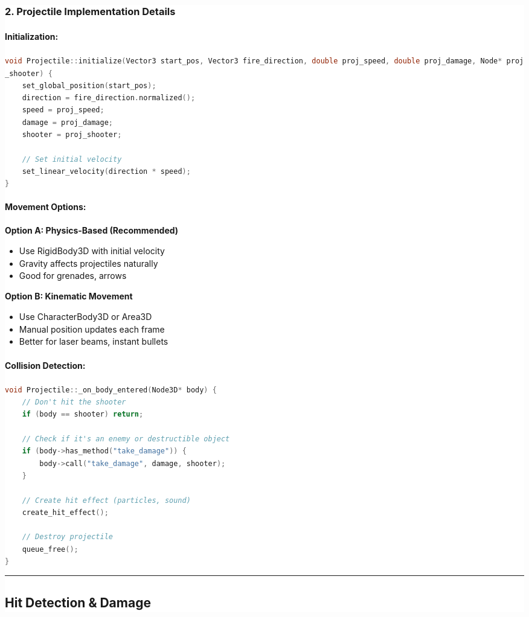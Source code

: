 ```cpp
```

### 2. Projectile Implementation Details

#### Initialization:
```cpp
void Projectile::initialize(Vector3 start_pos, Vector3 fire_direction, double proj_speed, double proj_damage, Node* proj_shooter) {
    set_global_position(start_pos);
    direction = fire_direction.normalized();
    speed = proj_speed;
    damage = proj_damage;
    shooter = proj_shooter;
    
    // Set initial velocity
    set_linear_velocity(direction * speed);
}
```

#### Movement Options:

**Option A: Physics-Based (Recommended)**
- Use RigidBody3D with initial velocity
- Gravity affects projectiles naturally
- Good for grenades, arrows

**Option B: Kinematic Movement**
- Use CharacterBody3D or Area3D
- Manual position updates each frame
- Better for laser beams, instant bullets

#### Collision Detection:
```cpp
void Projectile::_on_body_entered(Node3D* body) {
    // Don't hit the shooter
    if (body == shooter) return;
    
    // Check if it's an enemy or destructible object
    if (body->has_method("take_damage")) {
        body->call("take_damage", damage, shooter);
    }
    
    // Create hit effect (particles, sound)
    create_hit_effect();
    
    // Destroy projectile
    queue_free();
}
```

---

## Hit Detection & Damage

